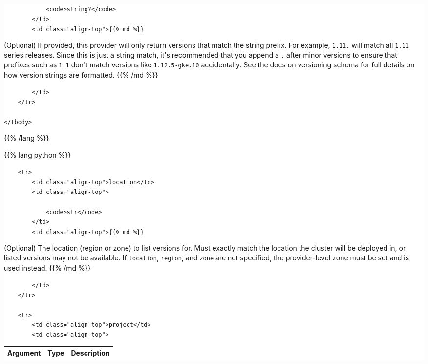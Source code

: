                 <code>string?</code>
            </td>
            <td class="align-top">{{% md %}} 
 (Optional)
If provided, this provider will only return versions
that match the string prefix. For example, `1.11.` will match all `1.11` series
releases. Since this is just a string match, it&#39;s recommended that you append a
`.` after minor versions to ensure that prefixes such as `1.1` don&#39;t match
versions like `1.12.5-gke.10` accidentally. See [the docs on versioning schema](https://cloud.google.com/kubernetes-engine/versioning-and-upgrades#versioning_scheme)
for full details on how version strings are formatted.
 {{% /md %}}

            
            </td>
        </tr>
    
    </tbody>
</table>


{{% /lang %}}


{{% lang python %}}


<table class="ml-6">
    <thead>
        <tr>
            <th>Argument</th>
            <th>Type</th>
            <th>Description</th>
        </tr>
    </thead>
    <tbody>
    
        <tr>
            <td class="align-top">location</td>
            <td class="align-top">
                
                <code>str</code>
            </td>
            <td class="align-top">{{% md %}} 
 (Optional)
The location (region or zone) to list versions for.
Must exactly match the location the cluster will be deployed in, or listed
versions may not be available. If `location`, `region`, and `zone` are not
specified, the provider-level zone must be set and is used instead.
 {{% /md %}}

            
            </td>
        </tr>
    
        <tr>
            <td class="align-top">project</td>
            <td class="align-top">
                